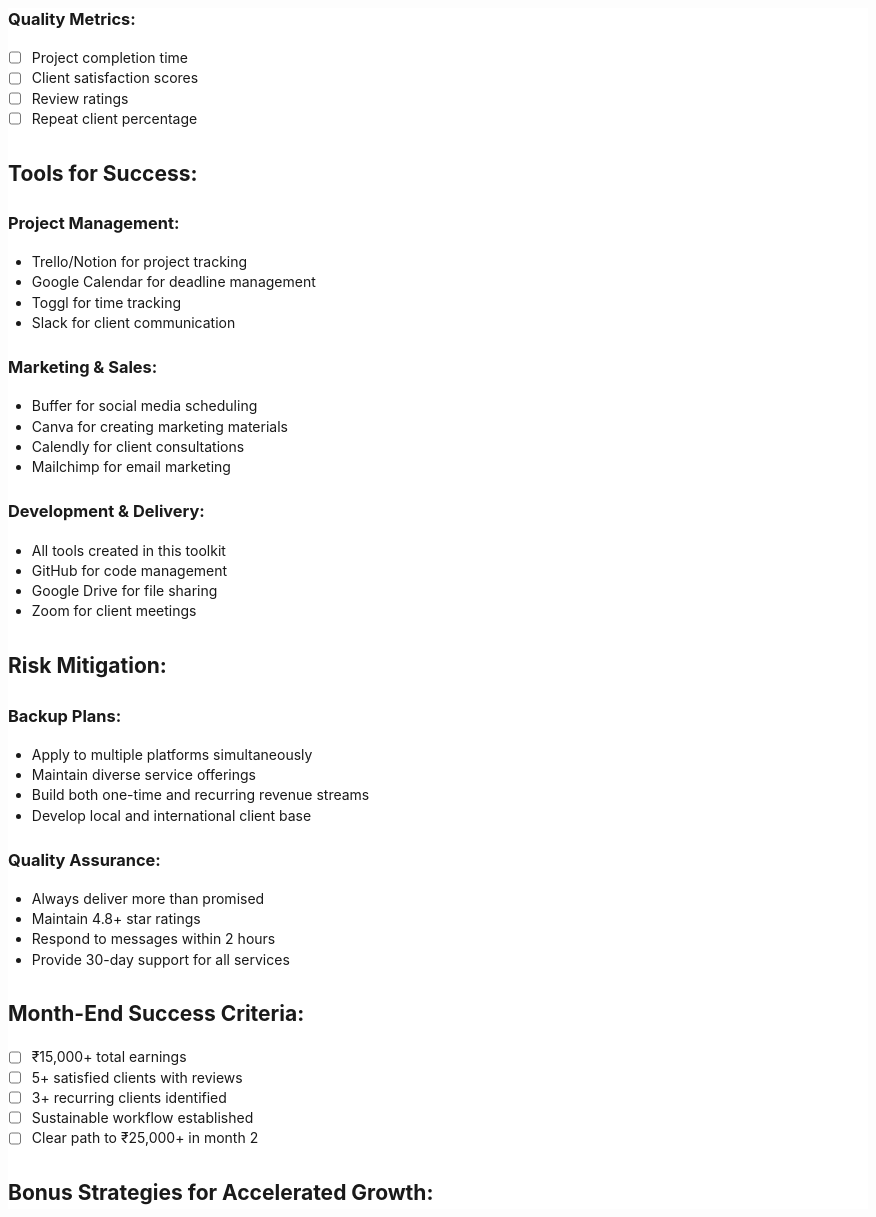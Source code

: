 ### Quality Metrics:
- [ ] Project completion time
- [ ] Client satisfaction scores
- [ ] Review ratings
- [ ] Repeat client percentage

## Tools for Success:

### Project Management:
- Trello/Notion for project tracking
- Google Calendar for deadline management
- Toggl for time tracking
- Slack for client communication

### Marketing & Sales:
- Buffer for social media scheduling
- Canva for creating marketing materials
- Calendly for client consultations
- Mailchimp for email marketing

### Development & Delivery:
- All tools created in this toolkit
- GitHub for code management
- Google Drive for file sharing
- Zoom for client meetings

## Risk Mitigation:

### Backup Plans:
- Apply to multiple platforms simultaneously
- Maintain diverse service offerings
- Build both one-time and recurring revenue streams
- Develop local and international client base

### Quality Assurance:
- Always deliver more than promised
- Maintain 4.8+ star ratings
- Respond to messages within 2 hours
- Provide 30-day support for all services

## Month-End Success Criteria:
- [ ] ₹15,000+ total earnings
- [ ] 5+ satisfied clients with reviews
- [ ] 3+ recurring clients identified
- [ ] Sustainable workflow established
- [ ] Clear path to ₹25,000+ in month 2

## Bonus Strategies for Accelerated Growth:
